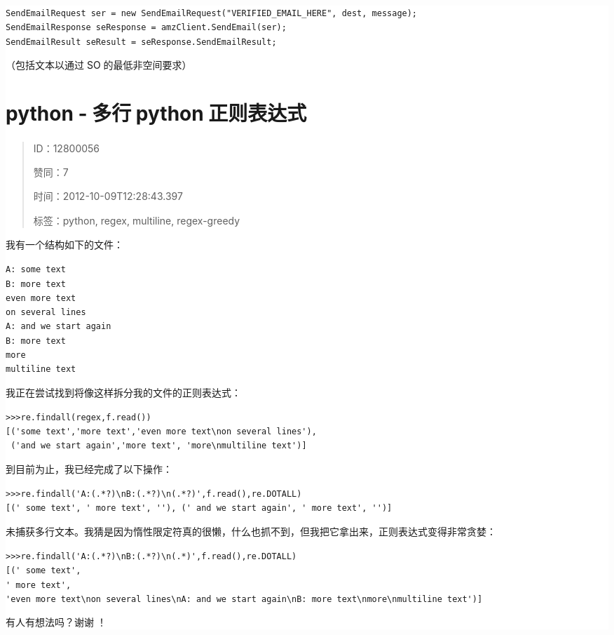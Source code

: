 ```
SendEmailRequest ser = new SendEmailRequest("VERIFIED_EMAIL_HERE", dest, message);
SendEmailResponse seResponse = amzClient.SendEmail(ser);
SendEmailResult seResult = seResponse.SendEmailResult; 
```

（包括文本以通过 SO 的最低非空间要求）

# python - 多行 python 正则表达式

> ID：12800056
> 
> 赞同：7
> 
> 时间：2012-10-09T12:28:43.397
> 
> 标签：python, regex, multiline, regex-greedy

我有一个结构如下的文件：

```
A: some text
B: more text
even more text
on several lines
A: and we start again
B: more text
more
multiline text 
```

我正在尝试找到将像这样拆分我的文件的正则表达式：

```
>>>re.findall(regex,f.read())
[('some text','more text','even more text\non several lines'),
 ('and we start again','more text', 'more\nmultiline text')] 
```

到目前为止，我已经完成了以下操作：

```
>>>re.findall('A:(.*?)\nB:(.*?)\n(.*?)',f.read(),re.DOTALL)
[(' some text', ' more text', ''), (' and we start again', ' more text', '')] 
```

未捕获多行文本。我猜是因为惰性限定符真的很懒，什么也抓不到，但我把它拿出来，正则表达式变得非常贪婪：

```
>>>re.findall('A:(.*?)\nB:(.*?)\n(.*)',f.read(),re.DOTALL)
[(' some text',
' more text',
'even more text\non several lines\nA: and we start again\nB: more text\nmore\nmultiline text')] 
```

有人有想法吗？谢谢 ！
